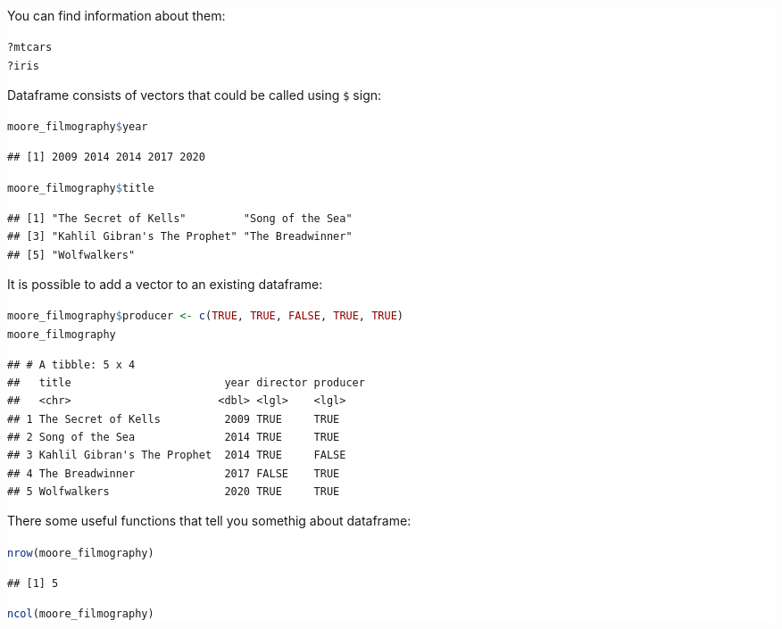 You can find information about them:


```r
?mtcars
?iris
```

Dataframe consists of vectors that could be called using `$` sign:


```r
moore_filmography$year
```

```
## [1] 2009 2014 2014 2017 2020
```

```r
moore_filmography$title
```

```
## [1] "The Secret of Kells"         "Song of the Sea"            
## [3] "Kahlil Gibran's The Prophet" "The Breadwinner"            
## [5] "Wolfwalkers"
```

It is possible to add a vector to an existing dataframe:


```r
moore_filmography$producer <- c(TRUE, TRUE, FALSE, TRUE, TRUE)
moore_filmography
```

```
## # A tibble: 5 x 4
##   title                        year director producer
##   <chr>                       <dbl> <lgl>    <lgl>   
## 1 The Secret of Kells          2009 TRUE     TRUE    
## 2 Song of the Sea              2014 TRUE     TRUE    
## 3 Kahlil Gibran's The Prophet  2014 TRUE     FALSE   
## 4 The Breadwinner              2017 FALSE    TRUE    
## 5 Wolfwalkers                  2020 TRUE     TRUE
```

There some useful functions that tell you somethig about dataframe:


```r
nrow(moore_filmography)
```

```
## [1] 5
```

```r
ncol(moore_filmography)
```
